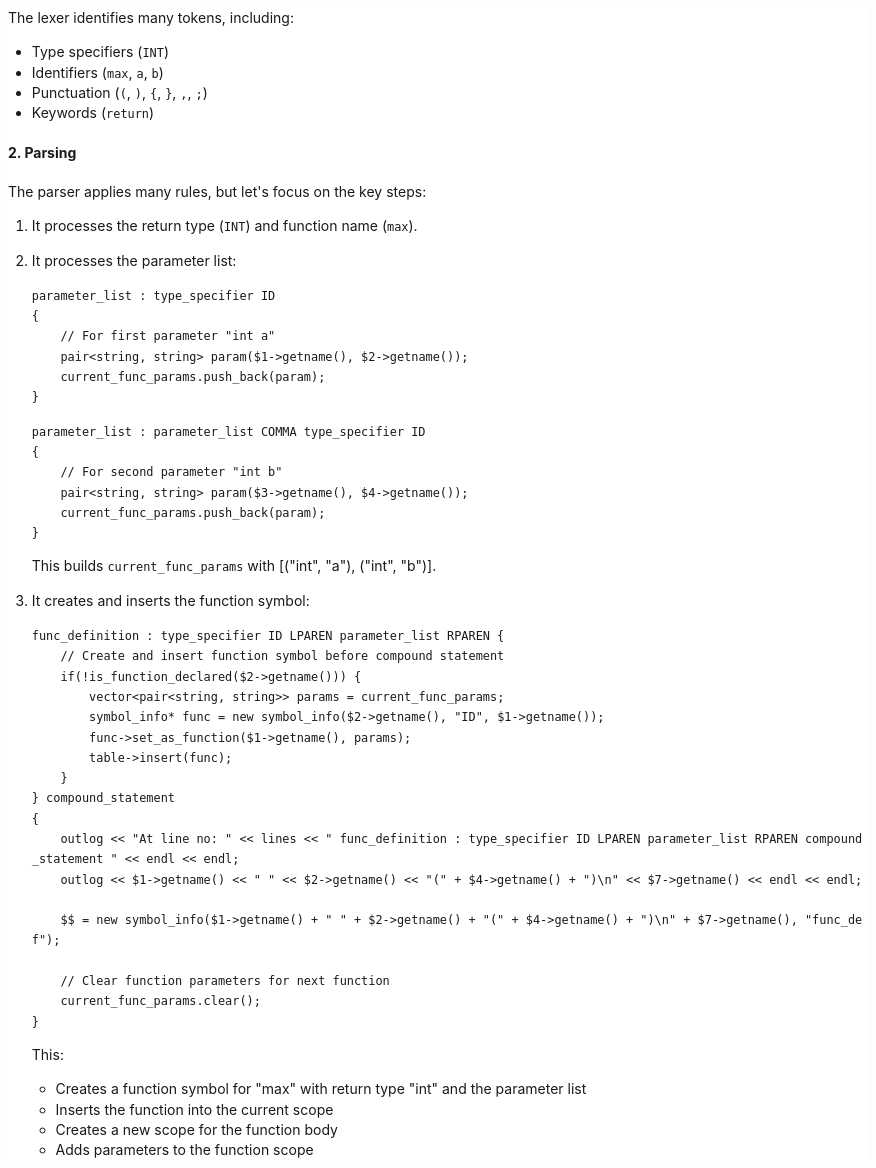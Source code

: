 The lexer identifies many tokens, including:
- Type specifiers (`INT`)
- Identifiers (`max`, `a`, `b`)
- Punctuation (`(`, `)`, `{`, `}`, `,`, `;`)
- Keywords (`return`)

#### 2. Parsing

The parser applies many rules, but let's focus on the key steps:

1. It processes the return type (`INT`) and function name (`max`).

2. It processes the parameter list:
   ```
   parameter_list : type_specifier ID
   {
       // For first parameter "int a"
       pair<string, string> param($1->getname(), $2->getname());
       current_func_params.push_back(param);
   }
   ```
   ```
   parameter_list : parameter_list COMMA type_specifier ID
   {
       // For second parameter "int b"
       pair<string, string> param($3->getname(), $4->getname());
       current_func_params.push_back(param);
   }
   ```
   This builds `current_func_params` with [("int", "a"), ("int", "b")].

3. It creates and inserts the function symbol:
   ```
   func_definition : type_specifier ID LPAREN parameter_list RPAREN {
       // Create and insert function symbol before compound statement
       if(!is_function_declared($2->getname())) {
           vector<pair<string, string>> params = current_func_params;
           symbol_info* func = new symbol_info($2->getname(), "ID", $1->getname());
           func->set_as_function($1->getname(), params);
           table->insert(func);
       }
   } compound_statement
   {   
       outlog << "At line no: " << lines << " func_definition : type_specifier ID LPAREN parameter_list RPAREN compound_statement " << endl << endl;
       outlog << $1->getname() << " " << $2->getname() << "(" + $4->getname() + ")\n" << $7->getname() << endl << endl;
       
       $$ = new symbol_info($1->getname() + " " + $2->getname() + "(" + $4->getname() + ")\n" + $7->getname(), "func_def");   
       
       // Clear function parameters for next function
       current_func_params.clear();
   }
   ```
   This:
   - Creates a function symbol for "max" with return type "int" and the parameter list
   - Inserts the function into the current scope
   - Creates a new scope for the function body
   - Adds parameters to the function scope
